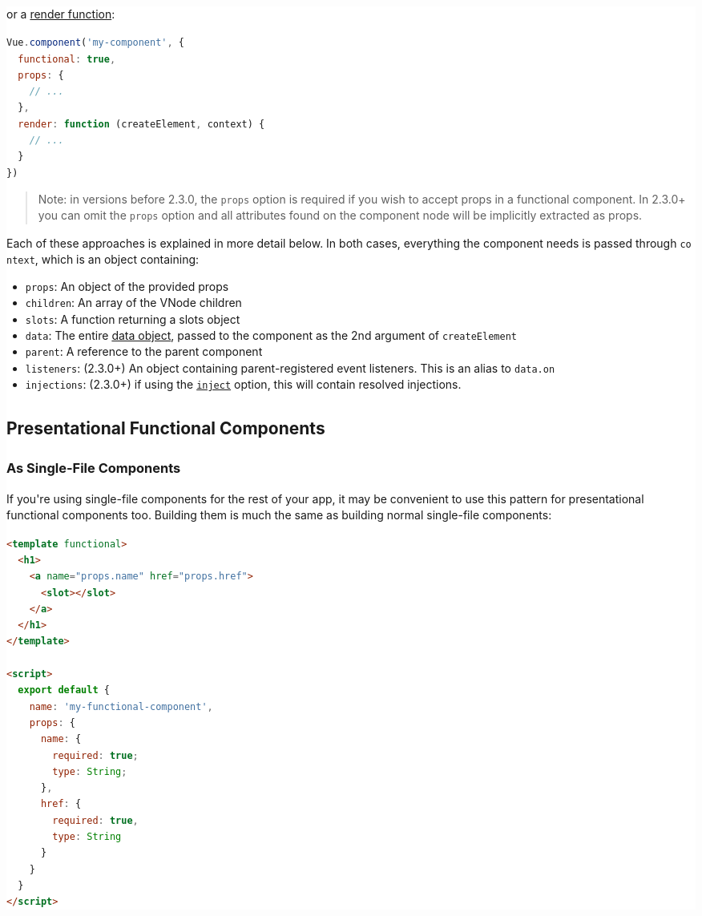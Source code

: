 or a [render function](render-function.html):

``` js
Vue.component('my-component', {
  functional: true,
  props: {
    // ...
  },
  render: function (createElement, context) {
    // ...
  }
})
```

> Note: in versions before 2.3.0, the `props` option is required if you wish to accept props in a functional component. In 2.3.0+ you can omit the `props` option and all attributes found on the component node will be implicitly extracted as props.

 <a id="context-object"></a> Each of these approaches is explained in more detail below. In both cases, everything the component needs is passed through `context`, which is an object containing:

- `props`: An object of the provided props
- `children`: An array of the VNode children
- `slots`: A function returning a slots object
- `data`: The entire [data object](render-function.html#The-Data-Object-In-Depth), passed to the component as the 2nd argument of `createElement`
- `parent`: A reference to the parent component
- `listeners`: (2.3.0+) An object containing parent-registered event listeners. This is an alias to `data.on`
- `injections`: (2.3.0+) if using the [`inject`](../api/#provide-inject) option, this will contain resolved injections.

## Presentational Functional Components

### As Single-File Components

If you're using single-file components for the rest of your app, it may be convenient to use this pattern for presentational functional components too. Building them is much the same as building normal single-file components: 

``` html
<template functional>
  <h1>
    <a name="props.name" href="props.href">
      <slot></slot>
    </a>
  </h1>
</template>

<script>
  export default {
    name: 'my-functional-component',
    props: {
      name: {
        required: true;
        type: String;
      },
      href: {
        required: true,
        type: String
      }
    }
  }
</script>
```
